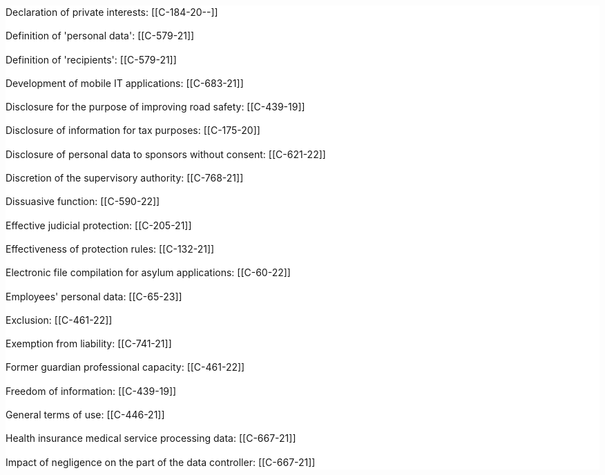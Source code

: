 Declaration of private interests:
[[C-184-20--]]

Definition of 'personal data':
[[C-579-21]]

Definition of 'recipients':
[[C-579-21]]

Development of mobile IT applications:
[[C-683-21]]

Disclosure for the purpose of improving road safety:
[[C-439-19]]

Disclosure of information for tax purposes:
[[C-175-20]]

Disclosure of personal data to sponsors without consent:
[[C-621-22]]

Discretion of the supervisory authority:
[[C-768-21]]

Dissuasive function:
[[C-590-22]]

Effective judicial protection:
[[C-205-21]]

Effectiveness of protection rules:
[[C-132-21]]

Electronic file compilation for asylum applications:
[[C-60-22]]

Employees' personal data:
[[C-65-23]]

Exclusion:
[[C-461-22]]

Exemption from liability:
[[C-741-21]]

Former guardian professional capacity:
[[C-461-22]]

Freedom of information:
[[C-439-19]]

General terms of use:
[[C-446-21]]

Health insurance medical service processing data:
[[C-667-21]]

Impact of negligence on the part of the data controller:
[[C-667-21]]
